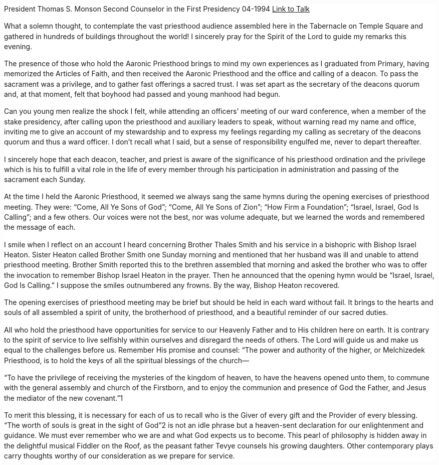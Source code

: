 President Thomas S. Monson
Second Counselor in the First Presidency
04-1994
[Link to Talk](https://www.churchofjesuschrist.org/study/general-conference/1994/04/the-priesthood-a-sacred-trust?lang=eng)

What a solemn thought, to contemplate the vast priesthood audience assembled here in the Tabernacle on Temple Square and gathered in hundreds of buildings throughout the world! I sincerely pray for the Spirit of the Lord to guide my remarks this evening.

The presence of those who hold the Aaronic Priesthood brings to mind my own experiences as I graduated from Primary, having memorized the Articles of Faith, and then received the Aaronic Priesthood and the office and calling of a deacon. To pass the sacrament was a privilege, and to gather fast offerings a sacred trust. I was set apart as the secretary of the deacons quorum and, at that moment, felt that boyhood had passed and young manhood had begun.

Can you young men realize the shock I felt, while attending an officers’ meeting of our ward conference, when a member of the stake presidency, after calling upon the priesthood and auxiliary leaders to speak, without warning read my name and office, inviting me to give an account of my stewardship and to express my feelings regarding my calling as secretary of the deacons quorum and thus a ward officer. I don’t recall what I said, but a sense of responsibility engulfed me, never to depart thereafter.

I sincerely hope that each deacon, teacher, and priest is aware of the significance of his priesthood ordination and the privilege which is his to fulfill a vital role in the life of every member through his participation in administration and passing of the sacrament each Sunday.

At the time I held the Aaronic Priesthood, it seemed we always sang the same hymns during the opening exercises of priesthood meeting. They were: “Come, All Ye Sons of God”; “Come, All Ye Sons of Zion”; “How Firm a Foundation”; “Israel, Israel, God Is Calling”; and a few others. Our voices were not the best, nor was volume adequate, but we learned the words and remembered the message of each.

I smile when I reflect on an account I heard concerning Brother Thales Smith and his service in a bishopric with Bishop Israel Heaton. Sister Heaton called Brother Smith one Sunday morning and mentioned that her husband was ill and unable to attend priesthood meeting. Brother Smith reported this to the brethren assembled that morning and asked the brother who was to offer the invocation to remember Bishop Israel Heaton in the prayer. Then he announced that the opening hymn would be “Israel, Israel, God Is Calling.” I suppose the smiles outnumbered any frowns. By the way, Bishop Heaton recovered.

The opening exercises of priesthood meeting may be brief but should be held in each ward without fail. It brings to the hearts and souls of all assembled a spirit of unity, the brotherhood of priesthood, and a beautiful reminder of our sacred duties.

All who hold the priesthood have opportunities for service to our Heavenly Father and to His children here on earth. It is contrary to the spirit of service to live selfishly within ourselves and disregard the needs of others. The Lord will guide us and make us equal to the challenges before us. Remember His promise and counsel: “The power and authority of the higher, or Melchizedek Priesthood, is to hold the keys of all the spiritual blessings of the church—

“To have the privilege of receiving the mysteries of the kingdom of heaven, to have the heavens opened unto them, to commune with the general assembly and church of the Firstborn, and to enjoy the communion and presence of God the Father, and Jesus the mediator of the new covenant.”1

To merit this blessing, it is necessary for each of us to recall who is the Giver of every gift and the Provider of every blessing. “The worth of souls is great in the sight of God”2 is not an idle phrase but a heaven-sent declaration for our enlightenment and guidance. We must ever remember who we are and what God expects us to become. This pearl of philosophy is hidden away in the delightful musical Fiddler on the Roof, as the peasant father Tevye counsels his growing daughters. Other contemporary plays carry thoughts worthy of our consideration as we prepare for service.
